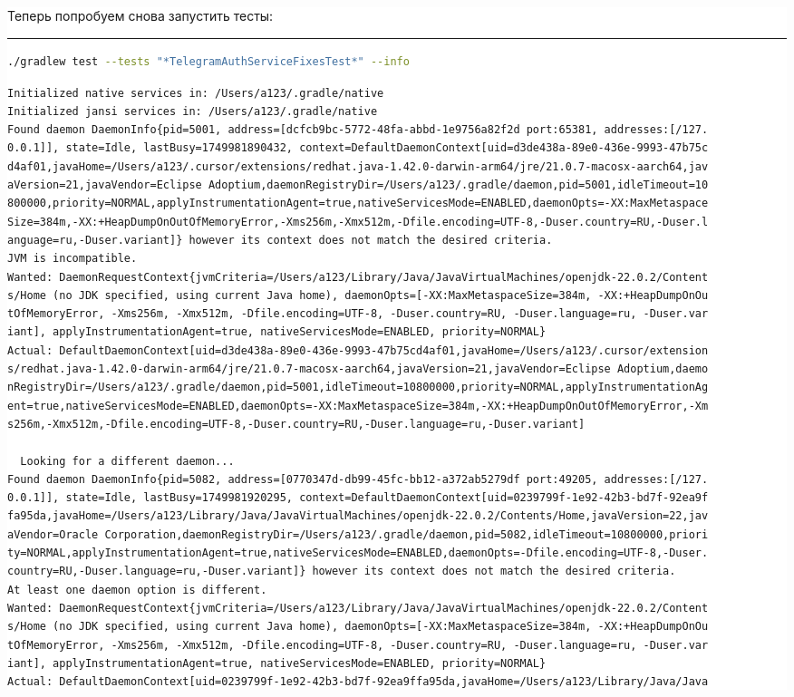 
Теперь попробуем снова запустить тесты:

---

```bash
./gradlew test --tests "*TelegramAuthServiceFixesTest*" --info
```

```
Initialized native services in: /Users/a123/.gradle/native
Initialized jansi services in: /Users/a123/.gradle/native
Found daemon DaemonInfo{pid=5001, address=[dcfcb9bc-5772-48fa-abbd-1e9756a82f2d port:65381, addresses:[/127.
0.0.1]], state=Idle, lastBusy=1749981890432, context=DefaultDaemonContext[uid=d3de438a-89e0-436e-9993-47b75c
d4af01,javaHome=/Users/a123/.cursor/extensions/redhat.java-1.42.0-darwin-arm64/jre/21.0.7-macosx-aarch64,jav
aVersion=21,javaVendor=Eclipse Adoptium,daemonRegistryDir=/Users/a123/.gradle/daemon,pid=5001,idleTimeout=10
800000,priority=NORMAL,applyInstrumentationAgent=true,nativeServicesMode=ENABLED,daemonOpts=-XX:MaxMetaspace
Size=384m,-XX:+HeapDumpOnOutOfMemoryError,-Xms256m,-Xmx512m,-Dfile.encoding=UTF-8,-Duser.country=RU,-Duser.l
anguage=ru,-Duser.variant]} however its context does not match the desired criteria.
JVM is incompatible.
Wanted: DaemonRequestContext{jvmCriteria=/Users/a123/Library/Java/JavaVirtualMachines/openjdk-22.0.2/Content
s/Home (no JDK specified, using current Java home), daemonOpts=[-XX:MaxMetaspaceSize=384m, -XX:+HeapDumpOnOu
tOfMemoryError, -Xms256m, -Xmx512m, -Dfile.encoding=UTF-8, -Duser.country=RU, -Duser.language=ru, -Duser.var
iant], applyInstrumentationAgent=true, nativeServicesMode=ENABLED, priority=NORMAL}
Actual: DefaultDaemonContext[uid=d3de438a-89e0-436e-9993-47b75cd4af01,javaHome=/Users/a123/.cursor/extension
s/redhat.java-1.42.0-darwin-arm64/jre/21.0.7-macosx-aarch64,javaVersion=21,javaVendor=Eclipse Adoptium,daemo
nRegistryDir=/Users/a123/.gradle/daemon,pid=5001,idleTimeout=10800000,priority=NORMAL,applyInstrumentationAg
ent=true,nativeServicesMode=ENABLED,daemonOpts=-XX:MaxMetaspaceSize=384m,-XX:+HeapDumpOnOutOfMemoryError,-Xm
s256m,-Xmx512m,-Dfile.encoding=UTF-8,-Duser.country=RU,-Duser.language=ru,-Duser.variant]

  Looking for a different daemon...
Found daemon DaemonInfo{pid=5082, address=[0770347d-db99-45fc-bb12-a372ab5279df port:49205, addresses:[/127.
0.0.1]], state=Idle, lastBusy=1749981920295, context=DefaultDaemonContext[uid=0239799f-1e92-42b3-bd7f-92ea9f
fa95da,javaHome=/Users/a123/Library/Java/JavaVirtualMachines/openjdk-22.0.2/Contents/Home,javaVersion=22,jav
aVendor=Oracle Corporation,daemonRegistryDir=/Users/a123/.gradle/daemon,pid=5082,idleTimeout=10800000,priori
ty=NORMAL,applyInstrumentationAgent=true,nativeServicesMode=ENABLED,daemonOpts=-Dfile.encoding=UTF-8,-Duser.
country=RU,-Duser.language=ru,-Duser.variant]} however its context does not match the desired criteria.
At least one daemon option is different.
Wanted: DaemonRequestContext{jvmCriteria=/Users/a123/Library/Java/JavaVirtualMachines/openjdk-22.0.2/Content
s/Home (no JDK specified, using current Java home), daemonOpts=[-XX:MaxMetaspaceSize=384m, -XX:+HeapDumpOnOu
tOfMemoryError, -Xms256m, -Xmx512m, -Dfile.encoding=UTF-8, -Duser.country=RU, -Duser.language=ru, -Duser.var
iant], applyInstrumentationAgent=true, nativeServicesMode=ENABLED, priority=NORMAL}
Actual: DefaultDaemonContext[uid=0239799f-1e92-42b3-bd7f-92ea9ffa95da,javaHome=/Users/a123/Library/Java/Java
```